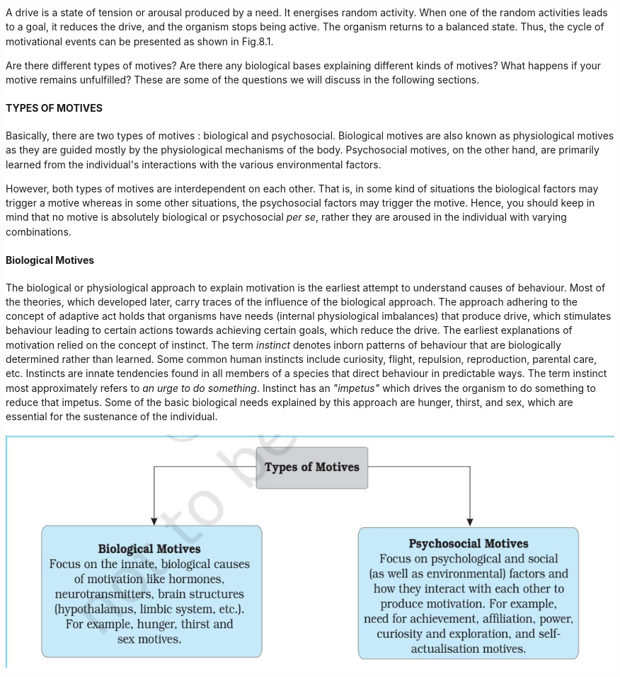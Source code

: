 A drive is a state of tension or arousal produced by a need. It energises random activity. When one of the random activities leads to a goal, it reduces the drive, and the organism stops being active. The organism returns to a balanced state. Thus, the cycle of motivational events can be presented as shown in Fig.8.1.

Are there different types of motives? Are there any biological bases explaining different kinds of motives? What happens if your motive remains unfulfilled? These are some of the questions we will discuss in the following sections.

#### TYPES OF MOTIVES

Basically, there are two types of motives : biological and psychosocial. Biological motives are also known as physiological motives as they are guided mostly by the physiological mechanisms of the body. Psychosocial motives, on the other hand, are primarily learned from the individual's interactions with the various environmental factors.

However, both types of motives are interdependent on each other. That is, in some kind of situations the biological factors may trigger a motive whereas in some other situations, the psychosocial factors may trigger the motive. Hence, you should keep in mind that no motive is absolutely biological or psychosocial *per se*, rather they are aroused in the individual with varying combinations.

#### Biological Motives

The biological or physiological approach to explain motivation is the earliest attempt to understand causes of behaviour. Most of the theories, which developed later, carry traces of the influence of the biological approach. The approach adhering to the concept of adaptive act holds that organisms have needs (internal physiological imbalances) that produce drive, which stimulates behaviour leading to certain actions towards achieving certain goals, which reduce the drive. The earliest explanations of motivation relied on the concept of instinct. The term *instinct* denotes inborn patterns of behaviour that are biologically determined rather than learned. Some common human instincts include curiosity, flight, repulsion, reproduction, parental care, etc. Instincts are innate tendencies found in all members of a species that direct behaviour in predictable ways. The term instinct most approximately refers to *an urge to do something*. Instinct has an *"impetus"* which drives the organism to do something to reduce that impetus. Some of the basic biological needs explained by this approach are hunger, thirst, and sex, which are essential for the sustenance of the individual.

![](_page_2_Figure_8.jpeg)
